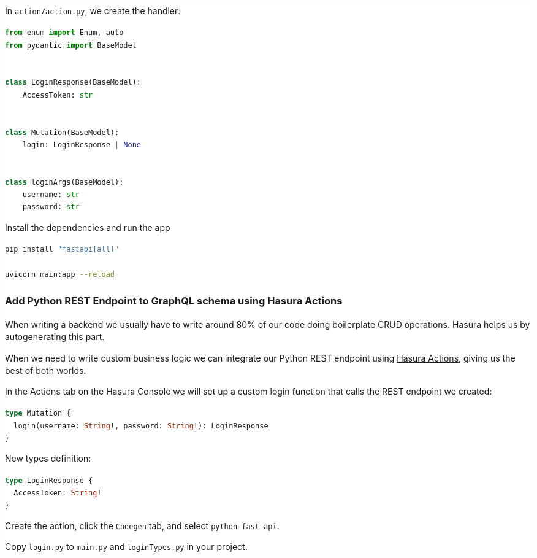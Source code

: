 In `action/action.py`, we create the handler:

```python
from enum import Enum, auto
from pydantic import BaseModel


class LoginResponse(BaseModel):
    AccessToken: str


class Mutation(BaseModel):
    login: LoginResponse | None


class loginArgs(BaseModel):
    username: str
    password: str
```

Install the dependencies and run the app

```bash
pip install "fastapi[all]"

uvicorn main:app --reload
```

### Add Python REST Endpoint to GraphQL schema using Hasura Actions

When writing a backend we usually have to write around 80% of our code doing boilerplate CRUD operations. Hasura helps us by autogenerating this part.

When we need to write custom business logic we can integrate our Python REST endpoint using [Hasura Actions](https://hasura.io/docs/latest/actions/index/), giving us the best of both worlds.

In the Actions tab on the Hasura Console we will set up a custom login function that calls the REST endpoint we created:

```graphql
type Mutation {
  login(username: String!, password: String!): LoginResponse
}
```

New types definition:

```graphql
type LoginResponse {
  AccessToken: String!
}
```

Create the action, click the `Codegen` tab, and select `python-fast-api`.

Copy `login.py` to `main.py` and `loginTypes.py` in your project.

